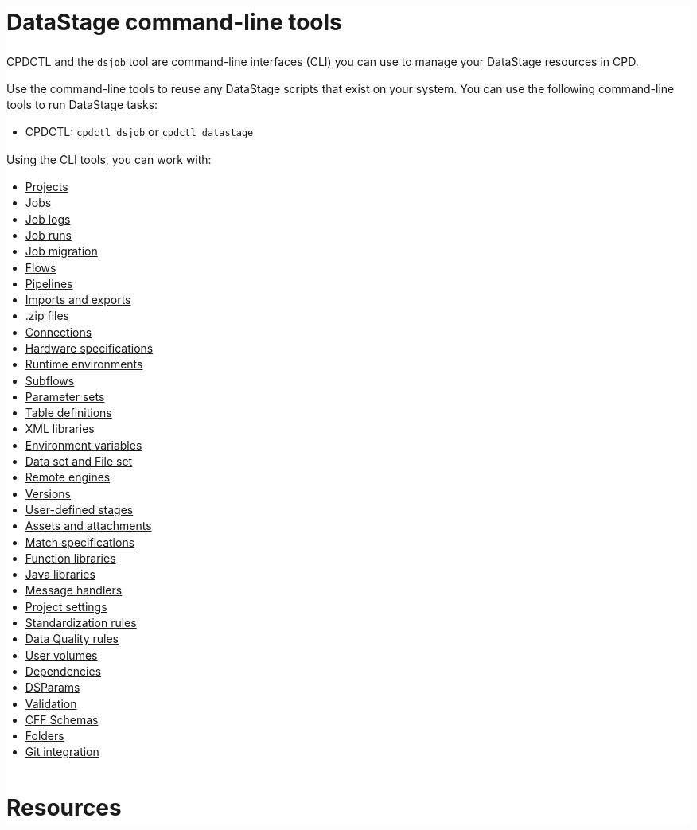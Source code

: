 # DataStage command-line tools

CPDCTL and the `dsjob` tool are command-line interfaces (CLI) you can use
to manage your DataStage resources in CPD.

Use the command-line tools to reuse any DataStage scripts that exist on your system.
You can use the following command-line
tools to run DataStage tasks:

- CPDCTL: `cpdctl dsjob` or `cpdctl datastage`

Using the CLI tools, you can work with:

- [Projects](#projects)
- [Jobs](#jobs)
- [Job logs](#job-logs)
- [Job runs](#job-runs)
- [Job migration](#job-migration)
- [Flows](#flows)
- [Pipelines](#pipelines)
- [Imports and exports](#imports-and-exports)
- [.zip files](#zip-files)
- [Connections](#connections)
- [Hardware specifications](#hardware-specifications)
- [Runtime environments](#runtime-environments)
- [Subflows](#subflows)
- [Parameter sets](#parameter-sets)
- [Table definitions](#table-definitions)
- [XML libraries](#xml-libraries)
- [Environment variables](#environment-variables)
- [Data set and File set](#data-set-and-file-set)
- [Remote engines](#remote-engines)
- [Versions](#versions)
- [User-defined stages](#user-defined-stages)
- [Assets and attachments](#assets-and-attachments)
- [Match specifications](#match-specifications)
- [Function libraries](#function-libraries)
- [Java libraries](#java-libraries)
- [Message handlers](#message-handlers)
- [Project settings](#datastage-project-settings)
- [Standardization rules](#standardization-rules)
- [Data Quality rules](#data-quality-rules)
- [User volumes](#user-volumes)
- [Dependencies](#dependencies)
- [DSParams](#dsparams)
- [Validation](#validation)
- [CFF Schemas](#complex-flat-file-schemas)
- [Folders](#folders)
- [Git integration](#git-integration)

# Resources
